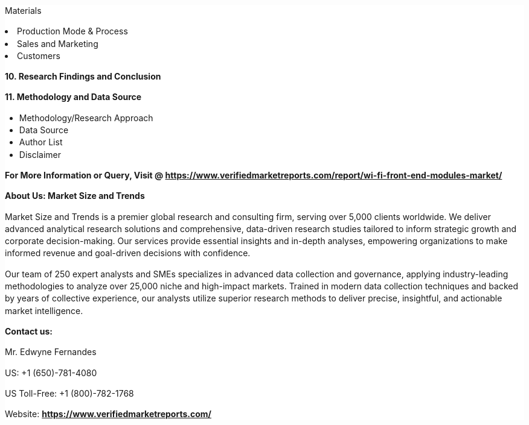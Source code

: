 Materials</li><li>Production Mode &amp; Process</li><li>Sales and Marketing</li><li>Customers</li></ul><p><strong>10. Research Findings and Conclusion</strong></p><p><strong>11. Methodology and Data Source</strong></p><ul><li>Methodology/Research Approach</li><li>Data Source</li><li>Author List</li><li>Disclaimer</li></ul></p><p><strong>For More Information or Query, Visit @ <a href="https://www.verifiedmarketreports.com/report/wi-fi-front-end-modules-market/">https://www.verifiedmarketreports.com/report/wi-fi-front-end-modules-market/</a></strong></p><p><strong>About Us: Market Size and Trends</strong></p><p>Market Size and Trends is a premier global research and consulting firm, serving over 5,000 clients worldwide. We deliver advanced analytical research solutions and comprehensive, data-driven research studies tailored to inform strategic growth and corporate decision-making. Our services provide essential insights and in-depth analyses, empowering organizations to make informed revenue and goal-driven decisions with confidence.</p><p>Our team of 250 expert analysts and SMEs specializes in advanced data collection and governance, applying industry-leading methodologies to analyze over 25,000 niche and high-impact markets. Trained in modern data collection techniques and backed by years of collective experience, our analysts utilize superior research methods to deliver precise, insightful, and actionable market intelligence.</p><p><strong>Contact us:</strong></p><p>Mr. Edwyne Fernandes</p><p>US: +1 (650)-781-4080</p><p>US Toll-Free: +1 (800)-782-1768</p><p>Website: <strong><a href="https://www.verifiedmarketreports.com/">https://www.verifiedmarketreports.com/</a></strong></p>
